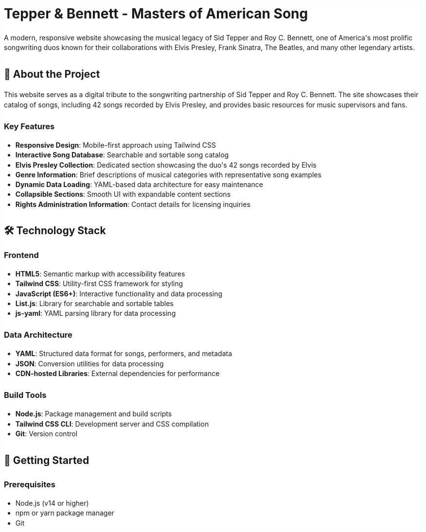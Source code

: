 # Tepper & Bennett - Masters of American Song

A modern, responsive website showcasing the musical legacy of Sid Tepper and Roy C. Bennett, one of America's most prolific songwriting duos known for their collaborations with Elvis Presley, Frank Sinatra, The Beatles, and many other legendary artists.

## 🎵 About the Project

This website serves as a digital tribute to the songwriting partnership of Sid Tepper and Roy C. Bennett. The site showcases their catalog of songs, including 42 songs recorded by Elvis Presley, and provides basic resources for music supervisors and fans.

### Key Features

- **Responsive Design**: Mobile-first approach using Tailwind CSS
- **Interactive Song Database**: Searchable and sortable song catalog 
- **Elvis Presley Collection**: Dedicated section showcasing the duo's 42 songs recorded by Elvis
- **Genre Information**: Brief descriptions of musical categories with representative song examples
- **Dynamic Data Loading**: YAML-based data architecture for easy maintenance
- **Collapsible Sections**: Smooth UI with expandable content sections
- **Rights Administration Information**: Contact details for licensing inquiries

## 🛠 Technology Stack

### Frontend
- **HTML5**: Semantic markup with accessibility features
- **Tailwind CSS**: Utility-first CSS framework for styling
- **JavaScript (ES6+)**: Interactive functionality and data processing
- **List.js**: Library for searchable and sortable tables
- **js-yaml**: YAML parsing library for data processing

### Data Architecture
- **YAML**: Structured data format for songs, performers, and metadata
- **JSON**: Conversion utilities for data processing
- **CDN-hosted Libraries**: External dependencies for performance

### Build Tools
- **Node.js**: Package management and build scripts
- **Tailwind CSS CLI**: Development server and CSS compilation
- **Git**: Version control

## 🚀 Getting Started

### Prerequisites
- Node.js (v14 or higher)
- npm or yarn package manager
- Git
